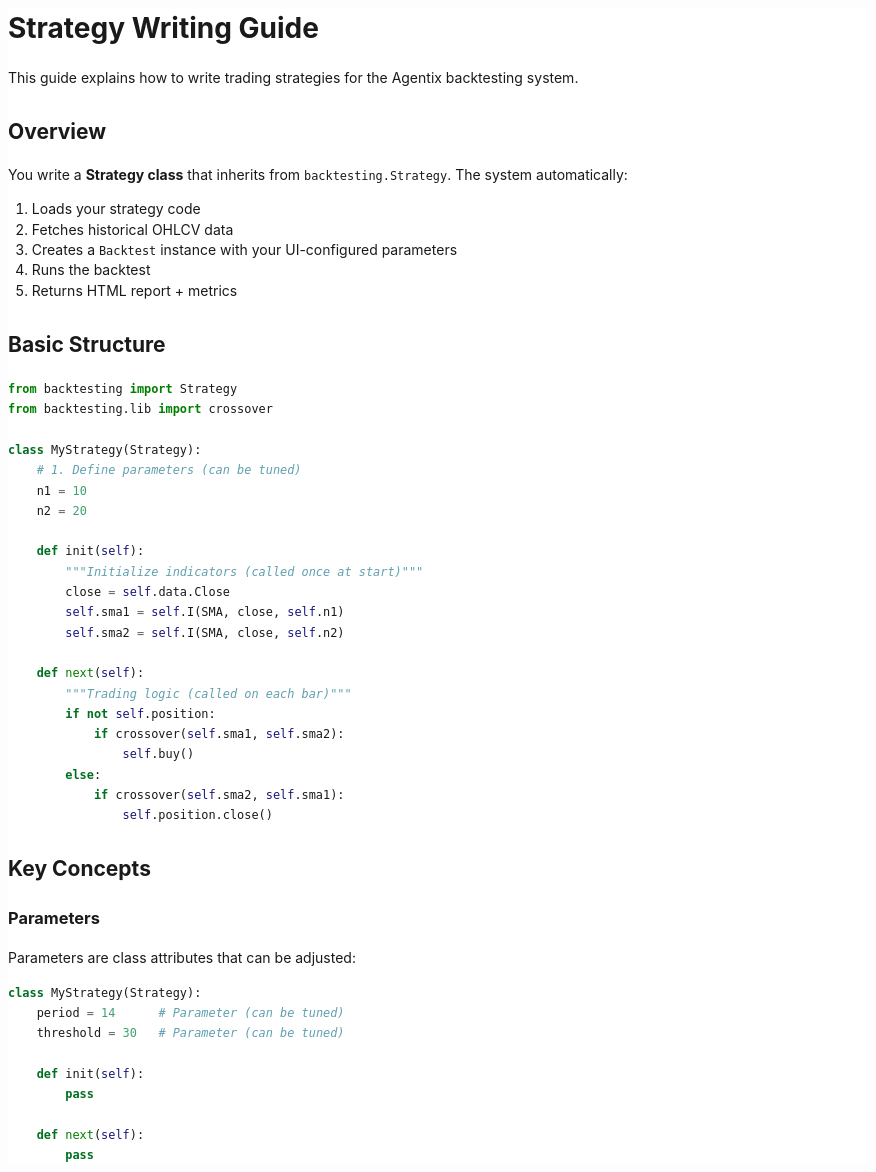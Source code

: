 # Strategy Writing Guide

This guide explains how to write trading strategies for the Agentix backtesting system.

## Overview

You write a **Strategy class** that inherits from `backtesting.Strategy`. The system automatically:

1. Loads your strategy code
2. Fetches historical OHLCV data
3. Creates a `Backtest` instance with your UI-configured parameters
4. Runs the backtest
5. Returns HTML report + metrics

## Basic Structure

```python
from backtesting import Strategy
from backtesting.lib import crossover

class MyStrategy(Strategy):
    # 1. Define parameters (can be tuned)
    n1 = 10
    n2 = 20

    def init(self):
        """Initialize indicators (called once at start)"""
        close = self.data.Close
        self.sma1 = self.I(SMA, close, self.n1)
        self.sma2 = self.I(SMA, close, self.n2)

    def next(self):
        """Trading logic (called on each bar)"""
        if not self.position:
            if crossover(self.sma1, self.sma2):
                self.buy()
        else:
            if crossover(self.sma2, self.sma1):
                self.position.close()
```

## Key Concepts

### Parameters

Parameters are class attributes that can be adjusted:

```python
class MyStrategy(Strategy):
    period = 14      # Parameter (can be tuned)
    threshold = 30   # Parameter (can be tuned)

    def init(self):
        pass

    def next(self):
        pass
```
